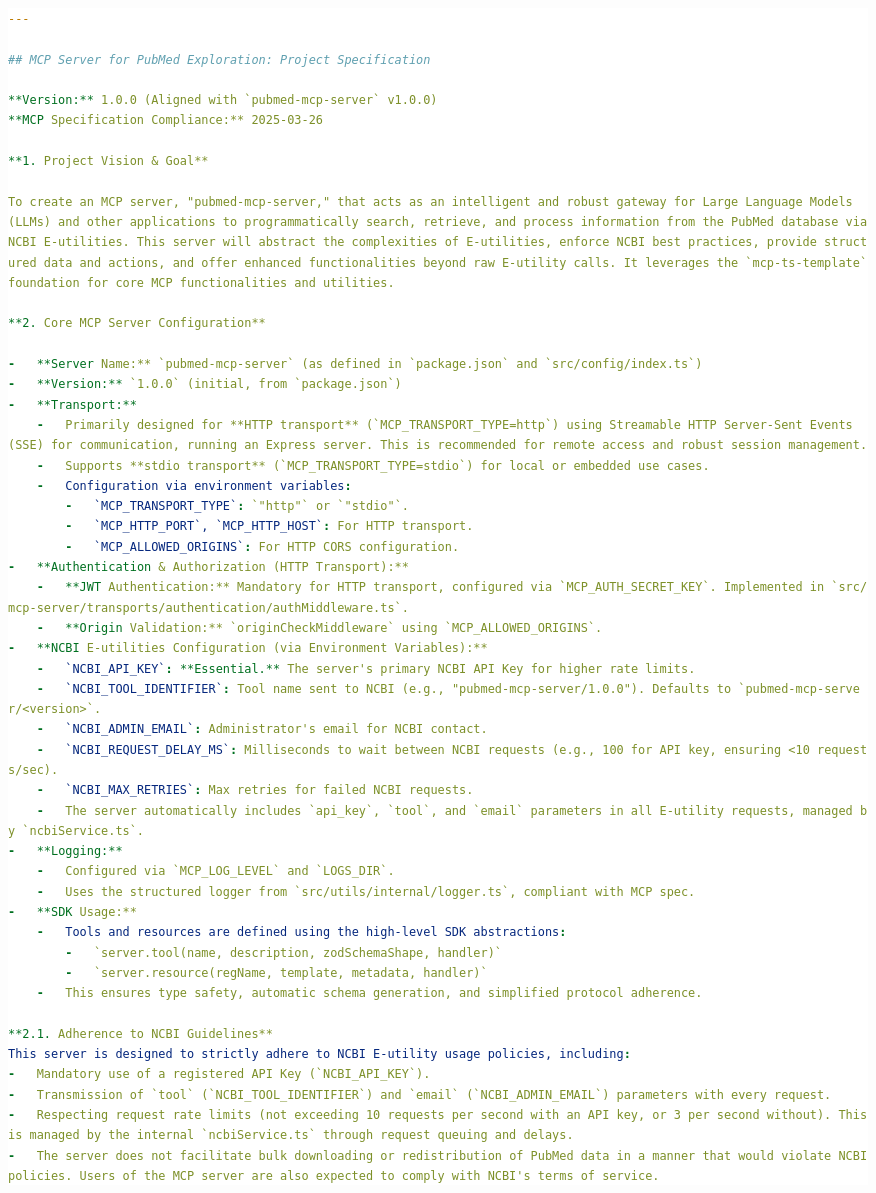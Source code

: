 ```yaml
---

## MCP Server for PubMed Exploration: Project Specification

**Version:** 1.0.0 (Aligned with `pubmed-mcp-server` v1.0.0)
**MCP Specification Compliance:** 2025-03-26

**1. Project Vision & Goal**

To create an MCP server, "pubmed-mcp-server," that acts as an intelligent and robust gateway for Large Language Models (LLMs) and other applications to programmatically search, retrieve, and process information from the PubMed database via NCBI E-utilities. This server will abstract the complexities of E-utilities, enforce NCBI best practices, provide structured data and actions, and offer enhanced functionalities beyond raw E-utility calls. It leverages the `mcp-ts-template` foundation for core MCP functionalities and utilities.

**2. Core MCP Server Configuration**

-   **Server Name:** `pubmed-mcp-server` (as defined in `package.json` and `src/config/index.ts`)
-   **Version:** `1.0.0` (initial, from `package.json`)
-   **Transport:**
    -   Primarily designed for **HTTP transport** (`MCP_TRANSPORT_TYPE=http`) using Streamable HTTP Server-Sent Events (SSE) for communication, running an Express server. This is recommended for remote access and robust session management.
    -   Supports **stdio transport** (`MCP_TRANSPORT_TYPE=stdio`) for local or embedded use cases.
    -   Configuration via environment variables:
        -   `MCP_TRANSPORT_TYPE`: `"http"` or `"stdio"`.
        -   `MCP_HTTP_PORT`, `MCP_HTTP_HOST`: For HTTP transport.
        -   `MCP_ALLOWED_ORIGINS`: For HTTP CORS configuration.
-   **Authentication & Authorization (HTTP Transport):**
    -   **JWT Authentication:** Mandatory for HTTP transport, configured via `MCP_AUTH_SECRET_KEY`. Implemented in `src/mcp-server/transports/authentication/authMiddleware.ts`.
    -   **Origin Validation:** `originCheckMiddleware` using `MCP_ALLOWED_ORIGINS`.
-   **NCBI E-utilities Configuration (via Environment Variables):**
    -   `NCBI_API_KEY`: **Essential.** The server's primary NCBI API Key for higher rate limits.
    -   `NCBI_TOOL_IDENTIFIER`: Tool name sent to NCBI (e.g., "pubmed-mcp-server/1.0.0"). Defaults to `pubmed-mcp-server/<version>`.
    -   `NCBI_ADMIN_EMAIL`: Administrator's email for NCBI contact.
    -   `NCBI_REQUEST_DELAY_MS`: Milliseconds to wait between NCBI requests (e.g., 100 for API key, ensuring <10 requests/sec).
    -   `NCBI_MAX_RETRIES`: Max retries for failed NCBI requests.
    -   The server automatically includes `api_key`, `tool`, and `email` parameters in all E-utility requests, managed by `ncbiService.ts`.
-   **Logging:**
    -   Configured via `MCP_LOG_LEVEL` and `LOGS_DIR`.
    -   Uses the structured logger from `src/utils/internal/logger.ts`, compliant with MCP spec.
-   **SDK Usage:**
    -   Tools and resources are defined using the high-level SDK abstractions:
        -   `server.tool(name, description, zodSchemaShape, handler)`
        -   `server.resource(regName, template, metadata, handler)`
    -   This ensures type safety, automatic schema generation, and simplified protocol adherence.

**2.1. Adherence to NCBI Guidelines**
This server is designed to strictly adhere to NCBI E-utility usage policies, including:
-   Mandatory use of a registered API Key (`NCBI_API_KEY`).
-   Transmission of `tool` (`NCBI_TOOL_IDENTIFIER`) and `email` (`NCBI_ADMIN_EMAIL`) parameters with every request.
-   Respecting request rate limits (not exceeding 10 requests per second with an API key, or 3 per second without). This is managed by the internal `ncbiService.ts` through request queuing and delays.
-   The server does not facilitate bulk downloading or redistribution of PubMed data in a manner that would violate NCBI policies. Users of the MCP server are also expected to comply with NCBI's terms of service.
```